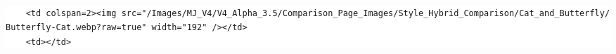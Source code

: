         <td colspan=2><img src="/Images/MJ_V4/V4_Alpha_3.5/Comparison_Page_Images/Style_Hybrid_Comparison/Cat_and_Butterfly/Butterfly-Cat.webp?raw=true" width="192" /></td>
        <td></td>